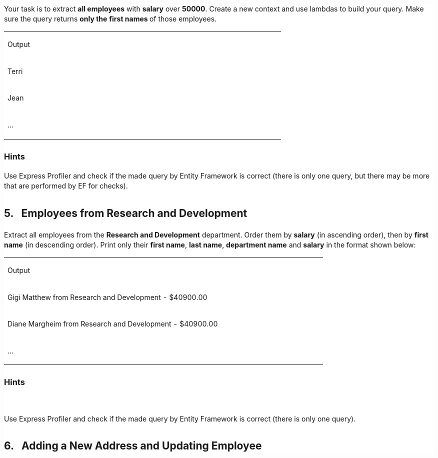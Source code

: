 <p>Your task is to extract <strong>all employees</strong> with <strong>salary</strong> over <strong>50000</strong>. Create a new context and use lambdas to build your query. Make sure the query returns <strong>only the</strong> <strong>first names </strong>of those employees.</p>
<table width="540">
<tbody>
<tr>
<td width="540">
<p>Output</p>
</td>
</tr>
<tr>
<td width="540">
<p>Terri</p>
</td>
</tr>
<tr>
<td width="540">
<p>Jean</p>
</td>
</tr>
<tr>
<td width="540">
<p>&hellip;</p>
</td>
</tr>
</tbody>
</table>
<h3>Hints</h3>
<p>Use Express Profiler and check if the made query by Entity Framework is correct (there is only one query, but there may be more that are performed by EF for checks).</p>
<h2>5.&nbsp;&nbsp; Employees from Research and Development</h2>
<p>Extract all employees from the <strong>Research and Development</strong> department. Order them by <strong>salary</strong> (in ascending order), then by <strong>first name</strong> (in descending order). Print only their <strong>first name</strong>, <strong>last name</strong>, <strong>department name</strong> and <strong>salary</strong> in the format shown below:</p>
<table width="624">
<tbody>
<tr>
<td width="624">
<p>Output</p>
</td>
</tr>
<tr>
<td width="624">
<p>Gigi Matthew from Research and Development - $40900.00</p>
</td>
</tr>
<tr>
<td width="624">
<p>Diane Margheim from Research and Development - $40900.00</p>
</td>
</tr>
<tr>
<td width="624">
<p>&hellip;</p>
</td>
</tr>
</tbody>
</table>
<h3>Hints</h3>
<p>&nbsp;</p>
<p>Use Express Profiler and check if the made query by Entity Framework is correct (there is only one query).</p>
<h2>6.&nbsp;&nbsp; Adding a New Address and Updating Employee</h2>
